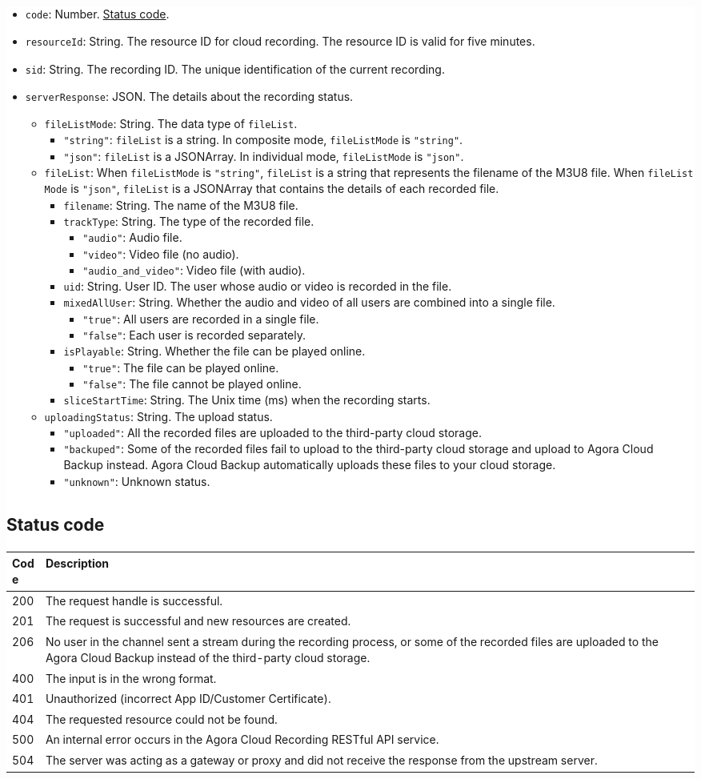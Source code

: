 - `code`: Number. [Status code](#status).

- `resourceId`: String. The resource ID for cloud recording. The resource ID is valid for five minutes.

- `sid`: String. The recording ID. The unique identification of the current recording.

- `serverResponse`: JSON. The details about the recording status.
  - `fileListMode`: String. The data type of `fileList`.
    - `"string"`: `fileList` is a string. In composite mode, `fileListMode` is `"string"`.
    - `"json"`: `fileList` is a JSONArray. In individual mode, `fileListMode` is `"json"`.
  - `fileList`: When `fileListMode` is `"string"`, `fileList` is a string that represents the filename of the M3U8 file. When `fileListMode` is `"json"`, `fileList` is a JSONArray that contains the details of each recorded file.
    - `filename`: String. The name of the M3U8 file.
    - `trackType`: String. The type of the recorded file.
      - `"audio"`: Audio file.
      - `"video"`: Video file (no audio).
      - `"audio_and_video"`: Video file (with audio).
    - `uid`: String. User ID. The user whose audio or video is recorded in the file.
    - `mixedAllUser`: String. Whether the audio and video of all users are combined into a single file.
      - `"true"`: All users are recorded in a single file.
      - `"false"`: Each user is recorded separately.
    - `isPlayable`: String. Whether the file can be played online.
      - `"true"`: The file can be played online.
      - `"false"`: The file cannot be played online.
    - `sliceStartTime`: String. The Unix time (ms) when the recording starts.     
  - `uploadingStatus`: String. The upload status.
    - `"uploaded"`: All the recorded files are uploaded to the third-party cloud storage.
    - `"backuped"`:  Some of the recorded files fail to upload to the third-party cloud storage and upload to Agora Cloud Backup instead. Agora Cloud Backup automatically uploads these files to your cloud storage. 
    - `"unknown"`: Unknown status.

## <a name="status"></a>Status code

| Code | Description                                                  |
| :--- | :----------------------------------------------------------- |
| 200  | The request handle is successful.                            |
| 201  | The request is successful and new resources are created.     |
| 206  | No user in the channel sent a stream during the recording process, or some of the recorded files are uploaded to the Agora Cloud Backup instead of the third-party cloud storage. |
| 400  | The input is in the wrong format.                            |
| 401  | Unauthorized (incorrect App ID/Customer Certificate).        |
| 404  | The requested resource could not be found.                   |
| 500  | An internal error occurs in the Agora Cloud Recording RESTful API service. |
| 504  | The server was acting as a gateway or proxy and did not receive the response from the upstream server. |
